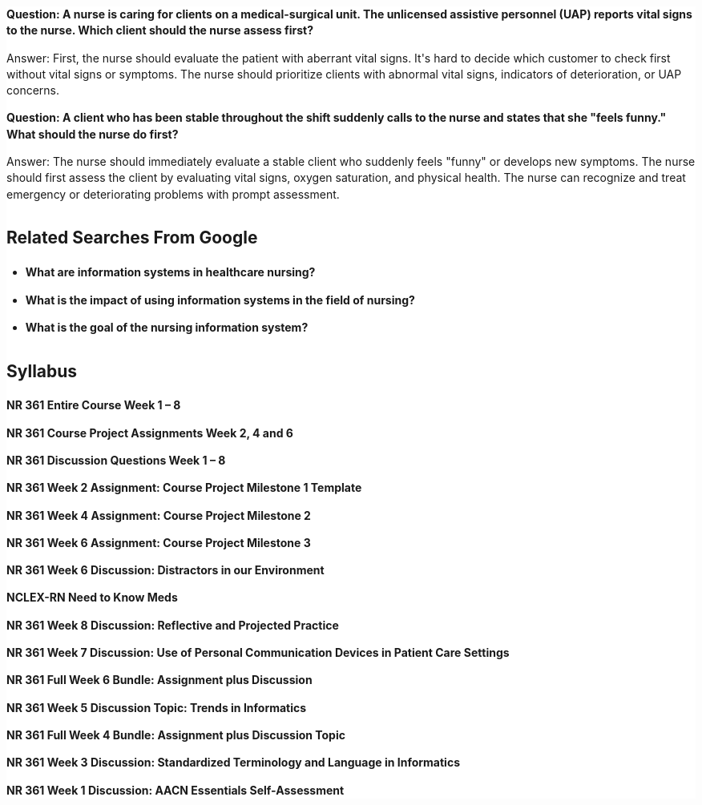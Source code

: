 

**Question: A nurse is caring for clients on a medical-surgical unit. The unlicensed assistive personnel (UAP) reports vital signs to the nurse. Which client should the nurse assess first?**

Answer: First, the nurse should evaluate the patient with aberrant vital signs. It's hard to decide which customer to check first without vital signs or symptoms. The nurse should prioritize clients with abnormal vital signs, indicators of deterioration, or UAP concerns.


**Question: A client who has been stable throughout the shift suddenly calls to the nurse and states that she "feels funny." What should the nurse do first?**

Answer: The nurse should immediately evaluate a stable client who suddenly feels "funny" or develops new symptoms. The nurse should first assess the client by evaluating vital signs, oxygen saturation, and physical health. The nurse can recognize and treat emergency or deteriorating problems with prompt assessment.



## Related Searches From Google

- **What are information systems in healthcare nursing?**

- **What is the impact of using information systems in the field of nursing?**

- **What is the goal of the nursing information system?**

## Syllabus


**NR 361 Entire Course Week 1 – 8**

**NR 361 Course Project Assignments Week 2, 4 and 6**

**NR 361 Discussion Questions Week 1 – 8**

**NR 361 Week 2 Assignment: Course Project Milestone 1 Template**

**NR 361 Week 4 Assignment: Course Project Milestone 2**

**NR 361 Week 6 Assignment: Course Project Milestone 3**

**NR 361 Week 6 Discussion: Distractors in our Environment**

**NCLEX-RN Need to Know Meds**

**NR 361 Week 8 Discussion: Reflective and Projected Practice**

**NR 361 Week 7 Discussion: Use of Personal Communication Devices in Patient Care Settings**

**NR 361 Full Week 6 Bundle: Assignment plus Discussion**

**NR 361 Week 5 Discussion Topic: Trends in Informatics**

**NR 361 Full Week 4 Bundle: Assignment plus Discussion Topic**

**NR 361 Week 3 Discussion: Standardized Terminology and Language in Informatics**

**NR 361 Week 1 Discussion: AACN Essentials Self-Assessment**




